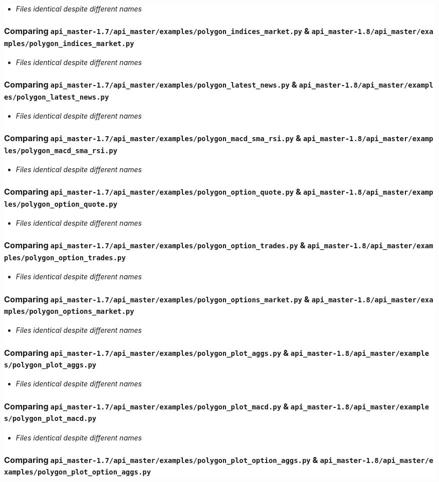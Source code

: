  * *Files identical despite different names*

### Comparing `api_master-1.7/api_master/examples/polygon_indices_market.py` & `api_master-1.8/api_master/examples/polygon_indices_market.py`

 * *Files identical despite different names*

### Comparing `api_master-1.7/api_master/examples/polygon_latest_news.py` & `api_master-1.8/api_master/examples/polygon_latest_news.py`

 * *Files identical despite different names*

### Comparing `api_master-1.7/api_master/examples/polygon_macd_sma_rsi.py` & `api_master-1.8/api_master/examples/polygon_macd_sma_rsi.py`

 * *Files identical despite different names*

### Comparing `api_master-1.7/api_master/examples/polygon_option_quote.py` & `api_master-1.8/api_master/examples/polygon_option_quote.py`

 * *Files identical despite different names*

### Comparing `api_master-1.7/api_master/examples/polygon_option_trades.py` & `api_master-1.8/api_master/examples/polygon_option_trades.py`

 * *Files identical despite different names*

### Comparing `api_master-1.7/api_master/examples/polygon_options_market.py` & `api_master-1.8/api_master/examples/polygon_options_market.py`

 * *Files identical despite different names*

### Comparing `api_master-1.7/api_master/examples/polygon_plot_aggs.py` & `api_master-1.8/api_master/examples/polygon_plot_aggs.py`

 * *Files identical despite different names*

### Comparing `api_master-1.7/api_master/examples/polygon_plot_macd.py` & `api_master-1.8/api_master/examples/polygon_plot_macd.py`

 * *Files identical despite different names*

### Comparing `api_master-1.7/api_master/examples/polygon_plot_option_aggs.py` & `api_master-1.8/api_master/examples/polygon_plot_option_aggs.py`
